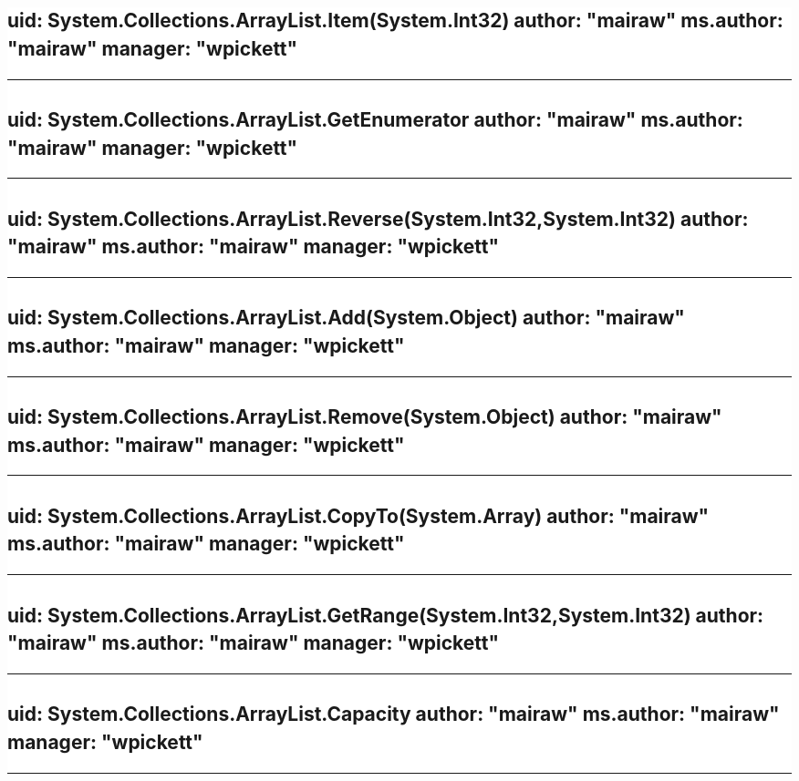 uid: System.Collections.ArrayList.Item(System.Int32)
author: "mairaw"
ms.author: "mairaw"
manager: "wpickett"
---

---
uid: System.Collections.ArrayList.GetEnumerator
author: "mairaw"
ms.author: "mairaw"
manager: "wpickett"
---

---
uid: System.Collections.ArrayList.Reverse(System.Int32,System.Int32)
author: "mairaw"
ms.author: "mairaw"
manager: "wpickett"
---

---
uid: System.Collections.ArrayList.Add(System.Object)
author: "mairaw"
ms.author: "mairaw"
manager: "wpickett"
---

---
uid: System.Collections.ArrayList.Remove(System.Object)
author: "mairaw"
ms.author: "mairaw"
manager: "wpickett"
---

---
uid: System.Collections.ArrayList.CopyTo(System.Array)
author: "mairaw"
ms.author: "mairaw"
manager: "wpickett"
---

---
uid: System.Collections.ArrayList.GetRange(System.Int32,System.Int32)
author: "mairaw"
ms.author: "mairaw"
manager: "wpickett"
---

---
uid: System.Collections.ArrayList.Capacity
author: "mairaw"
ms.author: "mairaw"
manager: "wpickett"
---

---
